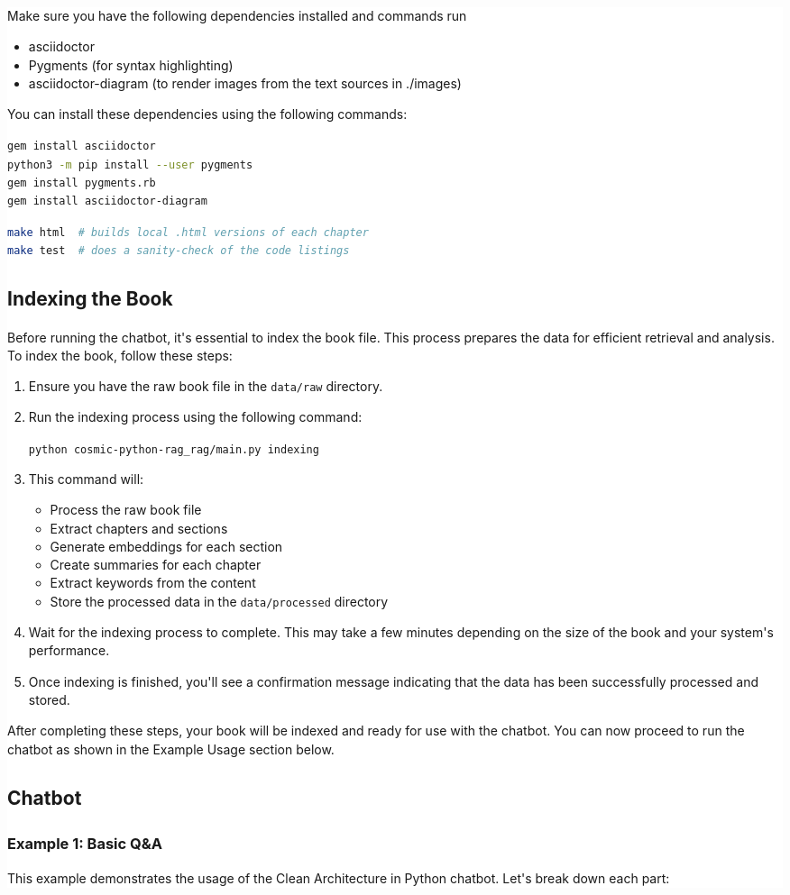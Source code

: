 Make sure you have the following dependencies installed and commands run

- asciidoctor
- Pygments (for syntax highlighting)
- asciidoctor-diagram (to render images from the text sources in ./images)

You can install these dependencies using the following commands:

```sh
gem install asciidoctor
python3 -m pip install --user pygments
gem install pygments.rb
gem install asciidoctor-diagram
```

```sh
make html  # builds local .html versions of each chapter
make test  # does a sanity-check of the code listings
```


## Indexing the Book

Before running the chatbot, it's essential to index the book file. This process prepares the data for efficient retrieval and analysis. To index the book, follow these steps:

1. Ensure you have the raw book file in the `data/raw` directory.

2. Run the indexing process using the following command:

   ```sh
   python cosmic-python-rag_rag/main.py indexing
   ```

3. This command will:
   - Process the raw book file
   - Extract chapters and sections
   - Generate embeddings for each section
   - Create summaries for each chapter
   - Extract keywords from the content
   - Store the processed data in the `data/processed` directory

4. Wait for the indexing process to complete. This may take a few minutes depending on the size of the book and your system's performance.

5. Once indexing is finished, you'll see a confirmation message indicating that the data has been successfully processed and stored.

After completing these steps, your book will be indexed and ready for use with the chatbot. You can now proceed to run the chatbot as shown in the Example Usage section below.


## Chatbot
### Example 1: Basic Q&A

This example demonstrates the usage of the Clean Architecture in Python chatbot. Let's break down each part:
